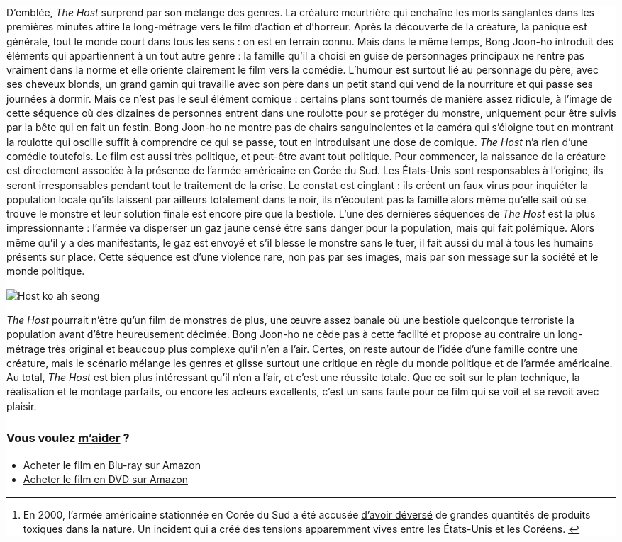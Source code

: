 <p>D&#8217;emblée, <em>The Host</em> surprend par son mélange des genres. La créature meurtrière qui enchaîne les morts sanglantes dans les premières minutes attire le long-métrage vers le film d&rsquo;action et d&rsquo;horreur. Après la découverte de la créature, la panique est générale, tout le monde court dans tous les sens : on est en terrain connu. Mais dans le même temps, Bong Joon-ho introduit des éléments qui appartiennent à un tout autre genre : la famille qu&rsquo;il a choisi en guise de personnages principaux ne rentre pas vraiment dans la norme et elle oriente clairement le film vers la comédie. L&rsquo;humour est surtout lié au personnage du père, avec ses cheveux blonds, un grand gamin qui travaille avec son père dans un petit stand qui vend de la nourriture et qui passe ses journées à dormir. Mais ce n&rsquo;est pas le seul élément comique : certains plans sont tournés de manière assez ridicule, à l&rsquo;image de cette séquence où des dizaines de personnes entrent dans une roulotte pour se protéger du monstre, uniquement pour être suivis par la bête qui en fait un festin. Bong Joon-ho ne montre pas de chairs sanguinolentes et la caméra qui s&rsquo;éloigne tout en montrant la roulotte qui oscille suffit à comprendre ce qui se passe, tout en introduisant une dose de comique. <em>The Host</em> n&rsquo;a rien d&rsquo;une comédie toutefois. Le film est aussi très politique, et peut-être avant tout politique. Pour commencer, la naissance de la créature est directement associée à la présence de l&rsquo;armée américaine en Corée du Sud. Les États-Unis sont responsables à l&rsquo;origine, ils seront irresponsables pendant tout le traitement de la crise. Le constat est cinglant : ils créent un faux virus pour inquiéter la population locale qu&rsquo;ils laissent par ailleurs totalement dans le noir, ils n&rsquo;écoutent pas la famille alors même qu&rsquo;elle sait où se trouve le monstre et leur solution finale est encore pire que la bestiole. L&rsquo;une des dernières séquences de <em>The Host</em> est la plus impressionnante : l&rsquo;armée va disperser un gaz jaune censé être sans danger pour la population, mais qui fait polémique. Alors même qu&rsquo;il y a des manifestants, le gaz est envoyé et s&rsquo;il blesse le monstre sans le tuer, il fait aussi du mal à tous les humains présents sur place. Cette séquence est d&rsquo;une violence rare, non pas par ses images, mais par son message sur la société et le monde politique.</p>
<img class="aligncenter" src="https://voiretmanger.fr/wp-content/2015/06/host-ko-ah-seong.jpg" alt="Host ko ah seong" title="host-ko-ah-seong.jpg" width="2100" height="1400" />
<p><em>The Host</em> pourrait n&rsquo;être qu&rsquo;un film de monstres de plus, une œuvre assez banale où une bestiole quelconque terroriste la population avant d&rsquo;être heureusement décimée. Bong Joon-ho ne cède pas à cette facilité et propose au contraire un long-métrage très original et beaucoup plus complexe qu&rsquo;il n&rsquo;en a l&rsquo;air. Certes, on reste autour de l&rsquo;idée d&rsquo;une famille contre une créature, mais le scénario mélange les genres et glisse surtout une critique en règle du monde politique et de l&rsquo;armée américaine. Au total, <em>The Host</em> est bien plus intéressant qu&rsquo;il n&rsquo;en a l&rsquo;air, et c&rsquo;est une réussite totale. Que ce soit sur le plan technique, la réalisation et le montage parfaits, ou encore les acteurs excellents, c&rsquo;est un sans faute pour ce film qui se voit et se revoit avec plaisir.</p>
<div class="amazon">
<h3>Vous voulez <a href="https://voiretmanger.fr/soutien/">m&rsquo;aider</a> ?</h3>
<ul>
<li><a href="http://www.amazon.fr/gp/product/B001CRVY1E/ref=as_li_ss_tl?ie=UTF8&amp;tag=leblogdenic07-21&amp;linkCode=as2&amp;camp=1642&amp;creative=19458&amp;creativeASIN=B001CRVY1E">Acheter le film en Blu-ray sur Amazon</a></li>
<li><a href="http://www.amazon.fr/gp/product/B000RO8TDO/ref=as_li_ss_tl?ie=UTF8&amp;tag=leblogdenic07-21&amp;linkCode=as2&amp;camp=1642&amp;creative=19458&amp;creativeASIN=B000RO8TDO">Acheter le film en DVD sur Amazon</a></li>
</ul>
</div>
<div class="footnotes">
<hr />
<ol>
<li id="fn-13828-1">
En 2000, l&rsquo;armée américaine stationnée en Corée du Sud a été accusée <a href="http://en.wikipedia.org/wiki/The_Host_(2006_film)#Political_background">d&rsquo;avoir déversé</a> de grandes quantités de produits toxiques dans la nature. Un incident qui a créé des tensions apparemment vives entre les États-Unis et les Coréens.&#160;<a href="#fnref-13828-1" rev="footnote">&#8617;</a>
</li>
</ol>
</div>

